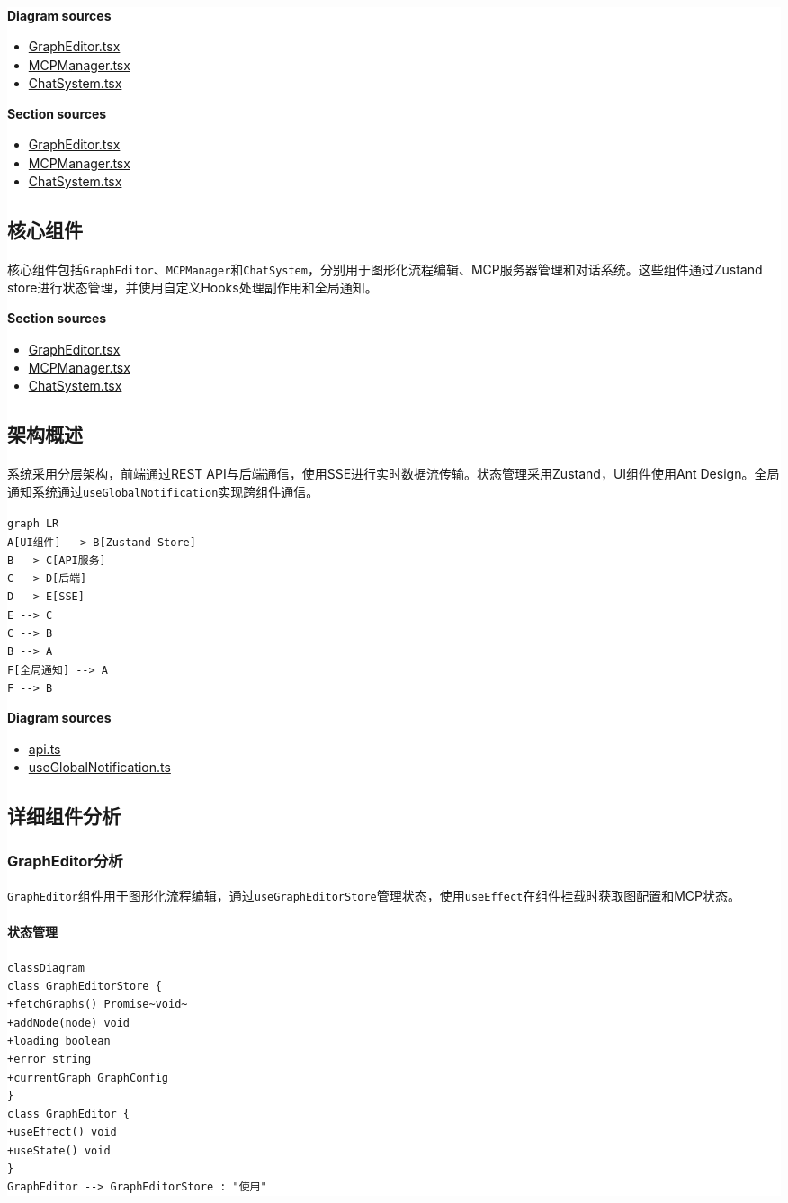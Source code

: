 **Diagram sources**
- [GraphEditor.tsx](file://frontend/src/pages/GraphEditor.tsx)
- [MCPManager.tsx](file://frontend/src/pages/MCPManager.tsx)
- [ChatSystem.tsx](file://frontend/src/pages/ChatSystem.tsx)

**Section sources**
- [GraphEditor.tsx](file://frontend/src/pages/GraphEditor.tsx)
- [MCPManager.tsx](file://frontend/src/pages/MCPManager.tsx)
- [ChatSystem.tsx](file://frontend/src/pages/ChatSystem.tsx)

## 核心组件
核心组件包括`GraphEditor`、`MCPManager`和`ChatSystem`，分别用于图形化流程编辑、MCP服务器管理和对话系统。这些组件通过Zustand store进行状态管理，并使用自定义Hooks处理副作用和全局通知。

**Section sources**
- [GraphEditor.tsx](file://frontend/src/pages/GraphEditor.tsx)
- [MCPManager.tsx](file://frontend/src/pages/MCPManager.tsx)
- [ChatSystem.tsx](file://frontend/src/pages/ChatSystem.tsx)

## 架构概述
系统采用分层架构，前端通过REST API与后端通信，使用SSE进行实时数据流传输。状态管理采用Zustand，UI组件使用Ant Design。全局通知系统通过`useGlobalNotification`实现跨组件通信。

```mermaid
graph LR
A[UI组件] --> B[Zustand Store]
B --> C[API服务]
C --> D[后端]
D --> E[SSE]
E --> C
C --> B
B --> A
F[全局通知] --> A
F --> B
```

**Diagram sources**
- [api.ts](file://frontend/src/services/api.ts)
- [useGlobalNotification.ts](file://frontend/src/hooks/useGlobalNotification.ts)

## 详细组件分析

### GraphEditor分析
`GraphEditor`组件用于图形化流程编辑，通过`useGraphEditorStore`管理状态，使用`useEffect`在组件挂载时获取图配置和MCP状态。

#### 状态管理
```mermaid
classDiagram
class GraphEditorStore {
+fetchGraphs() Promise~void~
+addNode(node) void
+loading boolean
+error string
+currentGraph GraphConfig
}
class GraphEditor {
+useEffect() void
+useState() void
}
GraphEditor --> GraphEditorStore : "使用"
```
